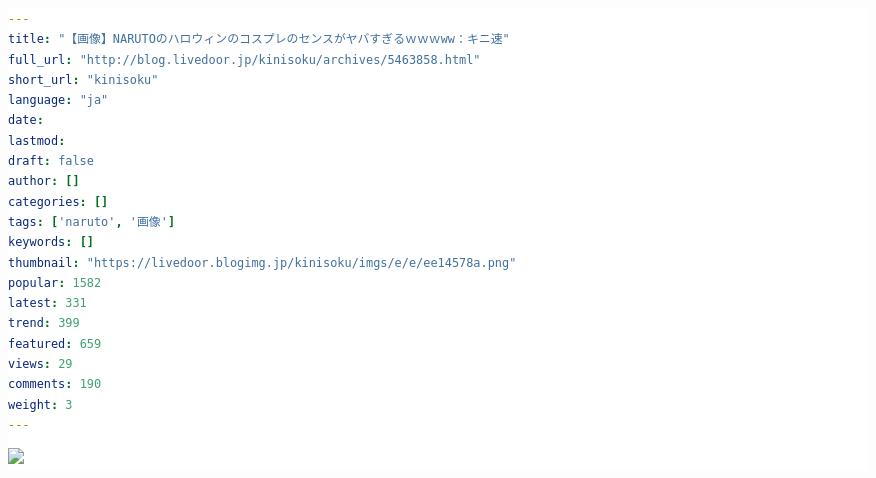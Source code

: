 ```yaml
---
title: "【画像】NARUTOのハロウィンのコスプレのセンスがヤバすぎるｗｗｗww：キニ速"
full_url: "http://blog.livedoor.jp/kinisoku/archives/5463858.html"
short_url: "kinisoku"
language: "ja"
date: 
lastmod: 
draft: false
author: []
categories: []
tags: ['naruto', '画像']
keywords: []
thumbnail: "https://livedoor.blogimg.jp/kinisoku/imgs/e/e/ee14578a.png"
popular: 1582
latest: 331
trend: 399
featured: 659
views: 29
comments: 190
weight: 3
---
```


![](https://livedoor.blogimg.jp/kinisoku/imgs/e/e/ee14578a.png)
